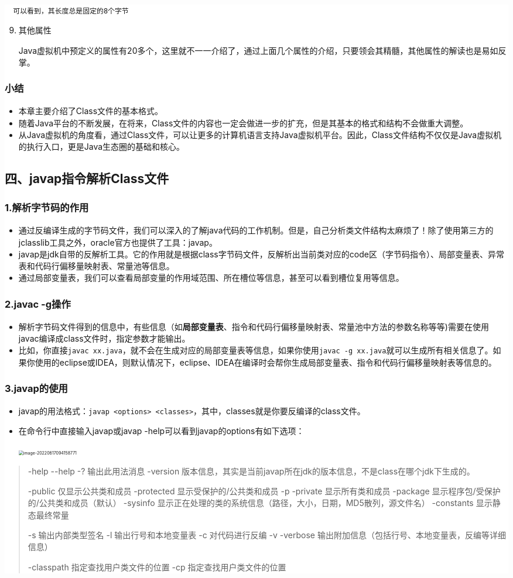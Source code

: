       可以看到，其长度总是固定的8个字节

   9. 其他属性

      Java虚拟机中预定义的属性有20多个，这里就不一一介绍了，通过上面几个属性的介绍，只要领会其精髓，其他属性的解读也是易如反掌。

### 小结

- 本章主要介绍了Class文件的基本格式。
- 随着Java平台的不断发展，在将来，Class文件的内容也一定会做进一步的扩充，但是其基本的格式和结构不会做重大调整。
- 从Java虚拟机的角度看，通过Class文件，可以让更多的计算机语言支持Java虚拟机平台。因此，Class文件结构不仅仅是Java虚拟机的执行入口，更是Java生态圈的基础和核心。



## 四、javap指令解析Class文件

### 1.解析字节码的作用

- 通过反编译生成的字节码文件，我们可以深入的了解java代码的工作机制。但是，自己分析类文件结构太麻烦了！除了使用第三方的jclasslib工具之外，oracle官方也提供了工具：javap。
- javap是jdk自带的反解析工具。它的作用就是根据class字节码文件，反解析出当前类对应的code区（字节码指令）、局部变量表、异常表和代码行偏移量映射表、常量池等信息。
- 通过局部变量表，我们可以查看局部变量的作用域范围、所在槽位等信息，甚至可以看到槽位复用等信息。

### 2.javac -g操作

- 解析字节码文件得到的信息中，有些信息（如**局部变量表**、指令和代码行偏移量映射表、常量池中方法的参数名称等等)需要在使用javac编译成class文件时，指定参数才能输出。
- 比如，你直接`javac xx.java`，就不会在生成对应的局部变量表等信息，如果你使用`javac -g xx.java`就可以生成所有相关信息了。如果你使用的eclipse或IDEA，则默认情况下，eclipse、IDEA在编译时会帮你生成局部变量表、指令和代码行偏移量映射表等信息的。

### 3.javap的使用

- javap的用法格式：`javap <options> <classes>`，其中，classes就是你要反编译的class文件。

- 在命令行中直接输入javap或javap -help可以看到javap的options有如下选项：

  <img src=".\image-20220617094158771.png" alt="image-20220617094158771" style="zoom:50%;" />

> -help --help -?     输出此用法消息
> -version           版本信息，其实是当前javap所在jdk的版本信息，不是class在哪个jdk下生成的。
>
> 
>
> -public            仅显示公共类和成员
> -protected         显示受保护的/公共类和成员
> -p -private        显示所有类和成员
> -package           显示程序包/受保护的/公共类和成员（默认）
> -sysinfo           显示正在处理的类的系统信息（路径，大小，日期，MD5散列，源文件名）
> -constants         显示静态最终常量
>
> 
>
> -s                输出内部类型签名
> -l                输出行号和本地变量表
> -c                对代码进行反编
> -v -verbose        输出附加信息（包括行号、本地变量表，反编等详细信息）
>
> 
>
> -classpath <path>  指定查找用户类文件的位置
> -cp <path>         指定查找用户类文件的位置
